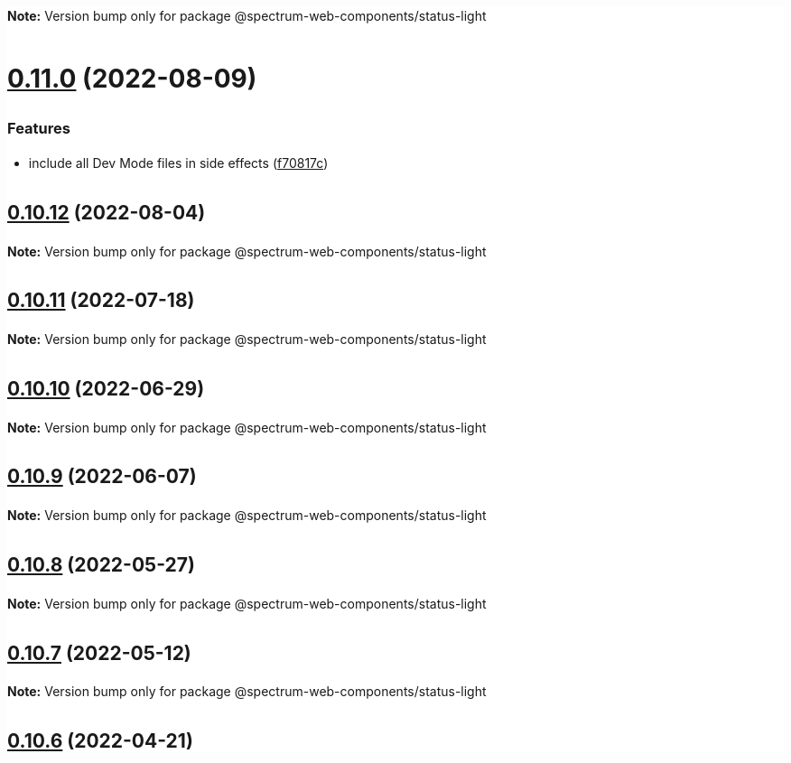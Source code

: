 **Note:** Version bump only for package @spectrum-web-components/status-light

# [0.11.0](https://github.com/adobe/spectrum-web-components/compare/@spectrum-web-components/status-light@0.10.12...@spectrum-web-components/status-light@0.11.0) (2022-08-09)

### Features

-   include all Dev Mode files in side effects ([f70817c](https://github.com/adobe/spectrum-web-components/commit/f70817cc15db6dcf5cc1de2d82b4f7b0c80b1251))

## [0.10.12](https://github.com/adobe/spectrum-web-components/compare/@spectrum-web-components/status-light@0.10.11...@spectrum-web-components/status-light@0.10.12) (2022-08-04)

**Note:** Version bump only for package @spectrum-web-components/status-light

## [0.10.11](https://github.com/adobe/spectrum-web-components/compare/@spectrum-web-components/status-light@0.10.10...@spectrum-web-components/status-light@0.10.11) (2022-07-18)

**Note:** Version bump only for package @spectrum-web-components/status-light

## [0.10.10](https://github.com/adobe/spectrum-web-components/compare/@spectrum-web-components/status-light@0.10.9...@spectrum-web-components/status-light@0.10.10) (2022-06-29)

**Note:** Version bump only for package @spectrum-web-components/status-light

## [0.10.9](https://github.com/adobe/spectrum-web-components/compare/@spectrum-web-components/status-light@0.10.8...@spectrum-web-components/status-light@0.10.9) (2022-06-07)

**Note:** Version bump only for package @spectrum-web-components/status-light

## [0.10.8](https://github.com/adobe/spectrum-web-components/compare/@spectrum-web-components/status-light@0.10.7...@spectrum-web-components/status-light@0.10.8) (2022-05-27)

**Note:** Version bump only for package @spectrum-web-components/status-light

## [0.10.7](https://github.com/adobe/spectrum-web-components/compare/@spectrum-web-components/status-light@0.10.6...@spectrum-web-components/status-light@0.10.7) (2022-05-12)

**Note:** Version bump only for package @spectrum-web-components/status-light

## [0.10.6](https://github.com/adobe/spectrum-web-components/compare/@spectrum-web-components/status-light@0.10.5...@spectrum-web-components/status-light@0.10.6) (2022-04-21)
